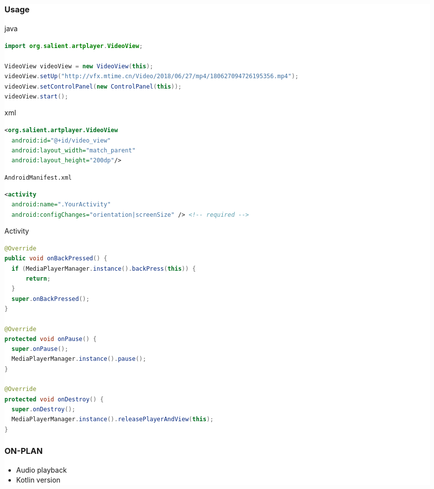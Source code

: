 ### Usage

 java
 ``` java
 import org.salient.artplayer.VideoView;

 VideoView videoView = new VideoView(this);
 videoView.setUp("http://vfx.mtime.cn/Video/2018/06/27/mp4/180627094726195356.mp4");
 videoView.setControlPanel(new ControlPanel(this));
 videoView.start();
 ```

 xml
  ``` xml
 <org.salient.artplayer.VideoView
 	android:id="@+id/video_view"
 	android:layout_width="match_parent"
 	android:layout_height="200dp"/>
 ```

`AndroidManifest.xml`
  ``` xml
<activity
    android:name=".YourActivity"
    android:configChanges="orientation|screenSize" /> <!-- required -->
 ```

Activity
  ``` java
@Override
public void onBackPressed() {
    if (MediaPlayerManager.instance().backPress(this)) {
        return;
    }
    super.onBackPressed();
}

@Override
protected void onPause() {
    super.onPause();
    MediaPlayerManager.instance().pause();
}

@Override
protected void onDestroy() {
    super.onDestroy();
    MediaPlayerManager.instance().releasePlayerAndView(this);
}
 ```

### ON-PLAN
- Audio playback
- Kotlin version

